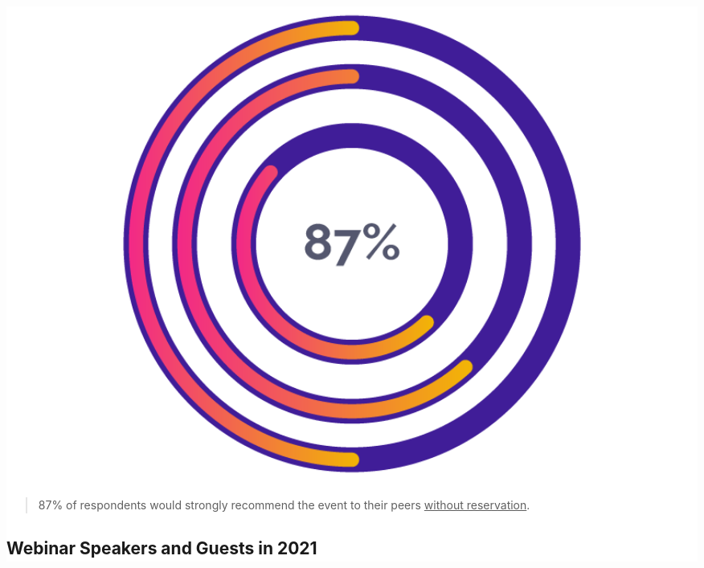 </blockquote>
<div class="isomer-image-wrapper">
<img style="width: 100%" height="auto" width="100%" alt="87%" src="/images/webinar_2.png">
</div>
<blockquote>
<p>87% of respondents would strongly recommend the event to their peers <u>without reservation</u>.</p>
</blockquote>
<h2><strong>Webinar Speakers and Guests in 2021</strong></h2>
<div class="isomer-image-wrapper">